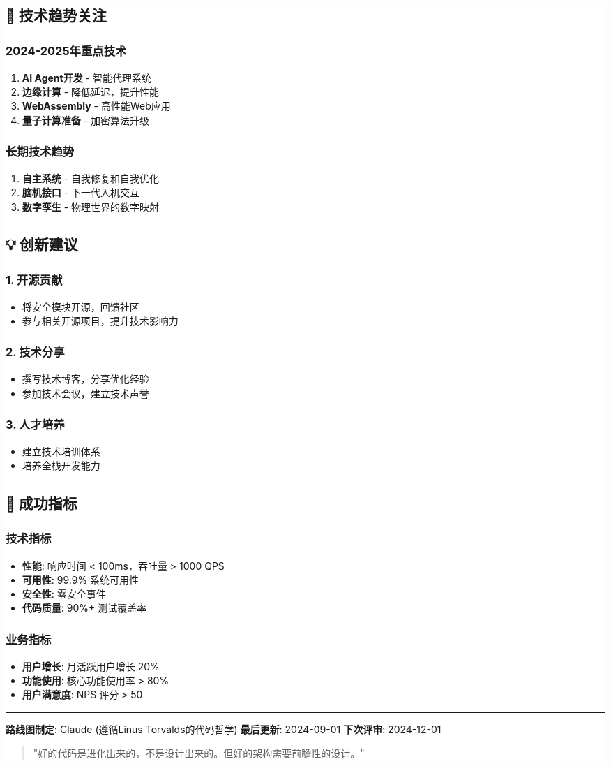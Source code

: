 ## 🔮 技术趋势关注

### 2024-2025年重点技术
1. **AI Agent开发** - 智能代理系统
2. **边缘计算** - 降低延迟，提升性能
3. **WebAssembly** - 高性能Web应用
4. **量子计算准备** - 加密算法升级

### 长期技术趋势
1. **自主系统** - 自我修复和自我优化
2. **脑机接口** - 下一代人机交互
3. **数字孪生** - 物理世界的数字映射

## 💡 创新建议

### 1. 开源贡献
- 将安全模块开源，回馈社区
- 参与相关开源项目，提升技术影响力

### 2. 技术分享
- 撰写技术博客，分享优化经验
- 参加技术会议，建立技术声誉

### 3. 人才培养
- 建立技术培训体系
- 培养全栈开发能力

## 🎯 成功指标

### 技术指标
- **性能**: 响应时间 < 100ms，吞吐量 > 1000 QPS
- **可用性**: 99.9% 系统可用性
- **安全性**: 零安全事件
- **代码质量**: 90%+ 测试覆盖率

### 业务指标
- **用户增长**: 月活跃用户增长 20%
- **功能使用**: 核心功能使用率 > 80%
- **用户满意度**: NPS 评分 > 50

---

**路线图制定**: Claude (遵循Linus Torvalds的代码哲学)
**最后更新**: 2024-09-01
**下次评审**: 2024-12-01

> "好的代码是进化出来的，不是设计出来的。但好的架构需要前瞻性的设计。"
